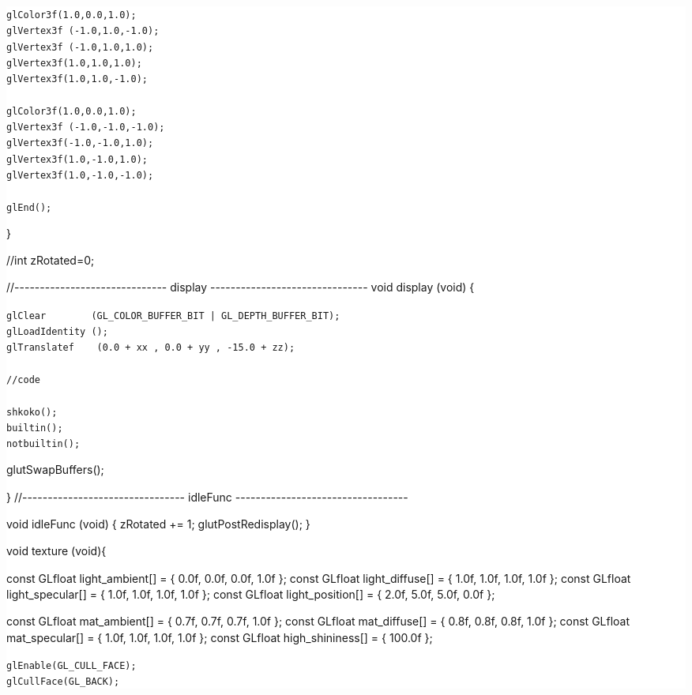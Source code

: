     glColor3f(1.0,0.0,1.0);
    glVertex3f (-1.0,1.0,-1.0);
    glVertex3f (-1.0,1.0,1.0);
    glVertex3f(1.0,1.0,1.0);
    glVertex3f(1.0,1.0,-1.0);

    glColor3f(1.0,0.0,1.0);
    glVertex3f (-1.0,-1.0,-1.0);
    glVertex3f(-1.0,-1.0,1.0);
    glVertex3f(1.0,-1.0,1.0);
    glVertex3f(1.0,-1.0,-1.0);

    glEnd();


}


//int zRotated=0;

//------------------------------  display   -------------------------------
void display (void)
{

    glClear        (GL_COLOR_BUFFER_BIT | GL_DEPTH_BUFFER_BIT);
    glLoadIdentity ();
    glTranslatef    (0.0 + xx , 0.0 + yy , -15.0 + zz);

    //code

    shkoko();
    builtin();
    notbuiltin();
glutSwapBuffers();

}
//--------------------------------  idleFunc  ----------------------------------

void idleFunc (void)
{
    zRotated += 1;
    glutPostRedisplay();
}

void texture (void){

const GLfloat light_ambient[]  = { 0.0f, 0.0f, 0.0f, 1.0f };
const GLfloat light_diffuse[]  = { 1.0f, 1.0f, 1.0f, 1.0f };
const GLfloat light_specular[] = { 1.0f, 1.0f, 1.0f, 1.0f };
const GLfloat light_position[] = { 2.0f, 5.0f, 5.0f, 0.0f };

const GLfloat mat_ambient[]    = { 0.7f, 0.7f, 0.7f, 1.0f };
const GLfloat mat_diffuse[]    = { 0.8f, 0.8f, 0.8f, 1.0f };
const GLfloat mat_specular[]   = { 1.0f, 1.0f, 1.0f, 1.0f };
const GLfloat high_shininess[] = { 100.0f };

    glEnable(GL_CULL_FACE);
    glCullFace(GL_BACK);
